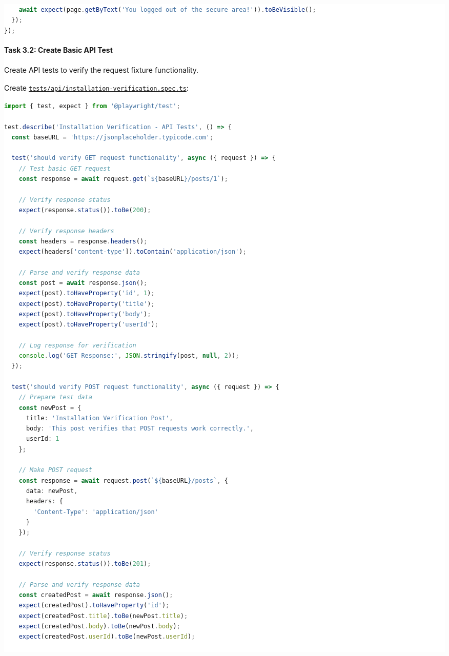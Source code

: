 ```typescript
    await expect(page.getByText('You logged out of the secure area!')).toBeVisible();
  });
});
```

#### **Task 3.2: Create Basic API Test**
Create API tests to verify the request fixture functionality.

Create [`tests/api/installation-verification.spec.ts`](tests/api/installation-verification.spec.ts:1):
```typescript
import { test, expect } from '@playwright/test';

test.describe('Installation Verification - API Tests', () => {
  const baseURL = 'https://jsonplaceholder.typicode.com';

  test('should verify GET request functionality', async ({ request }) => {
    // Test basic GET request
    const response = await request.get(`${baseURL}/posts/1`);
    
    // Verify response status
    expect(response.status()).toBe(200);
    
    // Verify response headers
    const headers = response.headers();
    expect(headers['content-type']).toContain('application/json');
    
    // Parse and verify response data
    const post = await response.json();
    expect(post).toHaveProperty('id', 1);
    expect(post).toHaveProperty('title');
    expect(post).toHaveProperty('body');
    expect(post).toHaveProperty('userId');
    
    // Log response for verification
    console.log('GET Response:', JSON.stringify(post, null, 2));
  });

  test('should verify POST request functionality', async ({ request }) => {
    // Prepare test data
    const newPost = {
      title: 'Installation Verification Post',
      body: 'This post verifies that POST requests work correctly.',
      userId: 1
    };

    // Make POST request
    const response = await request.post(`${baseURL}/posts`, {
      data: newPost,
      headers: {
        'Content-Type': 'application/json'
      }
    });
    
    // Verify response status
    expect(response.status()).toBe(201);
    
    // Parse and verify response data
    const createdPost = await response.json();
    expect(createdPost).toHaveProperty('id');
    expect(createdPost.title).toBe(newPost.title);
    expect(createdPost.body).toBe(newPost.body);
    expect(createdPost.userId).toBe(newPost.userId);
    
```